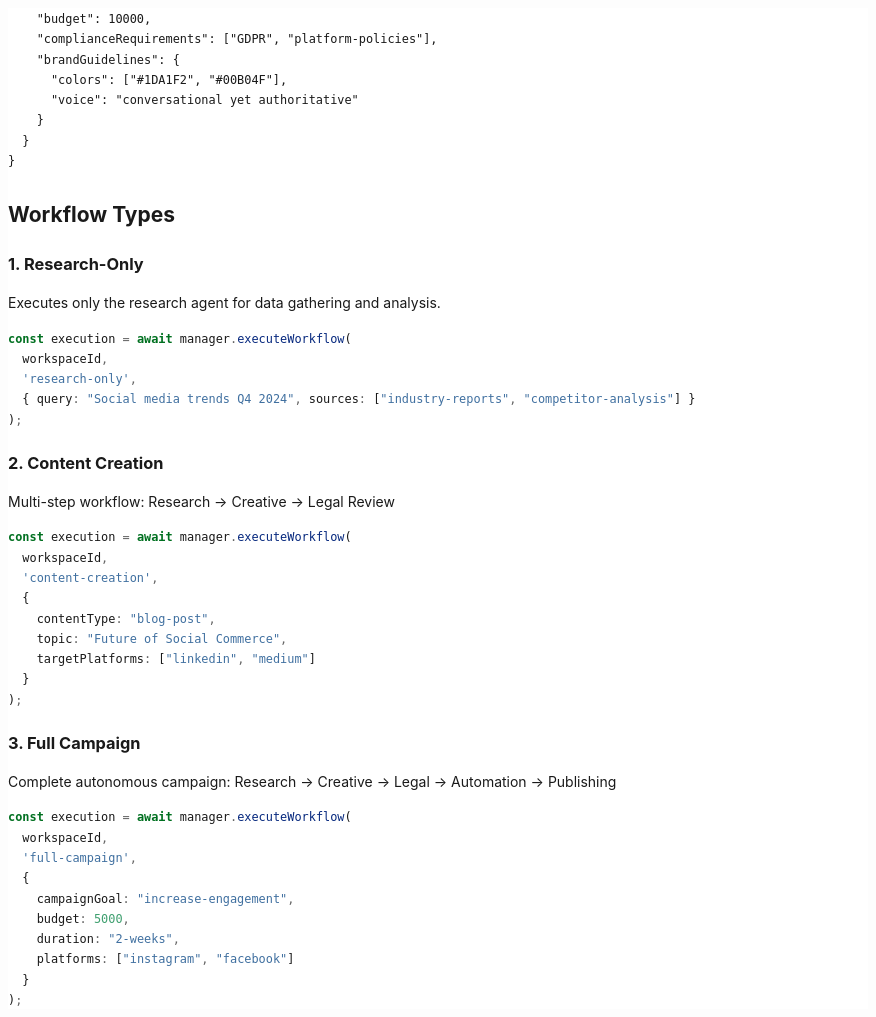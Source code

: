 ```http
    "budget": 10000,
    "complianceRequirements": ["GDPR", "platform-policies"],
    "brandGuidelines": {
      "colors": ["#1DA1F2", "#00B04F"],
      "voice": "conversational yet authoritative"
    }
  }
}
```

## Workflow Types

### 1. Research-Only
Executes only the research agent for data gathering and analysis.

```typescript
const execution = await manager.executeWorkflow(
  workspaceId,
  'research-only',
  { query: "Social media trends Q4 2024", sources: ["industry-reports", "competitor-analysis"] }
);
```

### 2. Content Creation
Multi-step workflow: Research → Creative → Legal Review

```typescript
const execution = await manager.executeWorkflow(
  workspaceId,
  'content-creation',
  {
    contentType: "blog-post",
    topic: "Future of Social Commerce",
    targetPlatforms: ["linkedin", "medium"]
  }
);
```

### 3. Full Campaign
Complete autonomous campaign: Research → Creative → Legal → Automation → Publishing

```typescript
const execution = await manager.executeWorkflow(
  workspaceId,
  'full-campaign',
  {
    campaignGoal: "increase-engagement",
    budget: 5000,
    duration: "2-weeks",
    platforms: ["instagram", "facebook"]
  }
);
```
